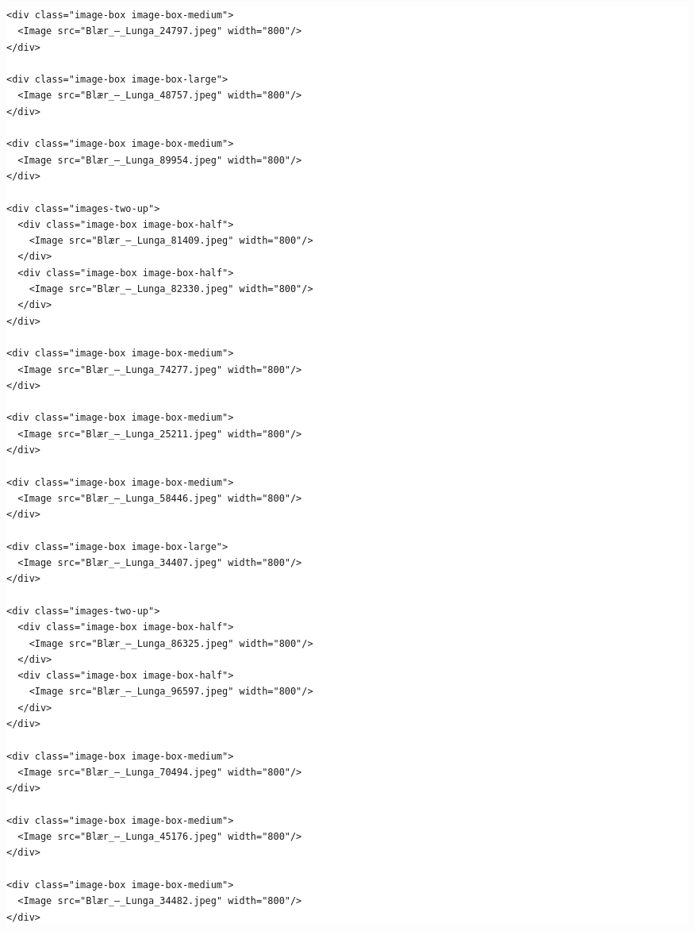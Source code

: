     <div class="image-box image-box-medium">
      <Image src="Blær_–_Lunga_24797.jpeg" width="800"/>
    </div>

    <div class="image-box image-box-large">
      <Image src="Blær_–_Lunga_48757.jpeg" width="800"/>
    </div>

    <div class="image-box image-box-medium">
      <Image src="Blær_–_Lunga_89954.jpeg" width="800"/>
    </div>

    <div class="images-two-up">
      <div class="image-box image-box-half">
        <Image src="Blær_–_Lunga_81409.jpeg" width="800"/>
      </div>
      <div class="image-box image-box-half">
        <Image src="Blær_–_Lunga_82330.jpeg" width="800"/>
      </div>
    </div>

    <div class="image-box image-box-medium">
      <Image src="Blær_–_Lunga_74277.jpeg" width="800"/>
    </div>

    <div class="image-box image-box-medium">
      <Image src="Blær_–_Lunga_25211.jpeg" width="800"/>
    </div>

    <div class="image-box image-box-medium">
      <Image src="Blær_–_Lunga_58446.jpeg" width="800"/>
    </div>

    <div class="image-box image-box-large">
      <Image src="Blær_–_Lunga_34407.jpeg" width="800"/>
    </div>

    <div class="images-two-up">
      <div class="image-box image-box-half">
        <Image src="Blær_–_Lunga_86325.jpeg" width="800"/>
      </div>
      <div class="image-box image-box-half">
        <Image src="Blær_–_Lunga_96597.jpeg" width="800"/>
      </div>
    </div>

    <div class="image-box image-box-medium">
      <Image src="Blær_–_Lunga_70494.jpeg" width="800"/>
    </div>

    <div class="image-box image-box-medium">
      <Image src="Blær_–_Lunga_45176.jpeg" width="800"/>
    </div>

    <div class="image-box image-box-medium">
      <Image src="Blær_–_Lunga_34482.jpeg" width="800"/>
    </div>
